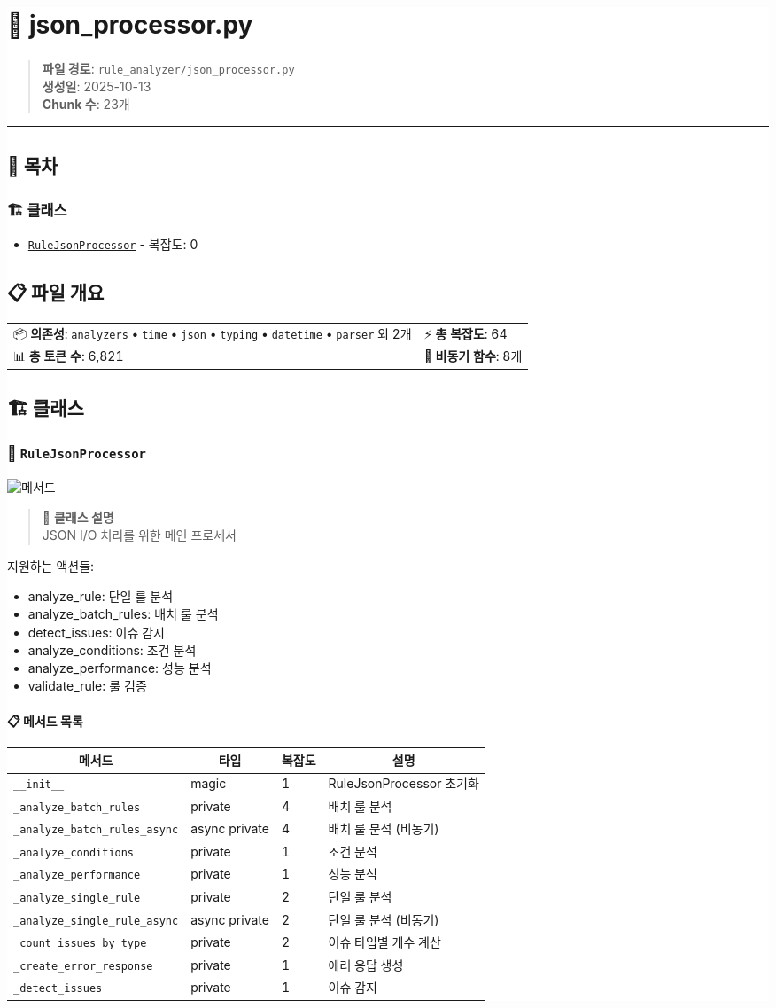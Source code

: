 # 📄 json_processor.py

> **파일 경로**: `rule_analyzer/json_processor.py`  
> **생성일**: 2025-10-13  
> **Chunk 수**: 23개

---

## 📑 목차

### 🏗️ 클래스
- [`RuleJsonProcessor`](#class-rulejsonprocessor) - 복잡도: 0


## 📋 파일 개요

| | |
|--|--|
| 📦 **의존성**: `analyzers` • `time` • `json` • `typing` • `datetime` • `parser` 외 2개 | ⚡ **총 복잡도**: 64 |
| 📊 **총 토큰 수**: 6,821 | 🔄 **비동기 함수**: 8개 |



## 🏗️ 클래스

### <a id="class-rulejsonprocessor"></a>🎯 `RuleJsonProcessor`

![메서드](https://img.shields.io/badge/메서드-21개-orange)

> 📝 **클래스 설명**  
> JSON I/O 처리를 위한 메인 프로세서

지원하는 액션들:
- analyze_rule: 단일 룰 분석
- analyze_batch_rules: 배치 룰 분석
- detect_issues: 이슈 감지
- analyze_conditions: 조건 분석
- analyze_performance: 성능 분석
- validate_rule: 룰 검증

#### 📋 메서드 목록

| 메서드 | 타입 | 복잡도 | 설명 |
|--------|------|--------|------|
| `__init__` | magic | 1 | RuleJsonProcessor 초기화 |
| `_analyze_batch_rules` | private | 4 | 배치 룰 분석 |
| `_analyze_batch_rules_async` | async private | 4 | 배치 룰 분석 (비동기) |
| `_analyze_conditions` | private | 1 | 조건 분석 |
| `_analyze_performance` | private | 1 | 성능 분석 |
| `_analyze_single_rule` | private | 2 | 단일 룰 분석 |
| `_analyze_single_rule_async` | async private | 2 | 단일 룰 분석 (비동기) |
| `_count_issues_by_type` | private | 2 | 이슈 타입별 개수 계산 |
| `_create_error_response` | private | 1 | 에러 응답 생성 |
| `_detect_issues` | private | 1 | 이슈 감지 |